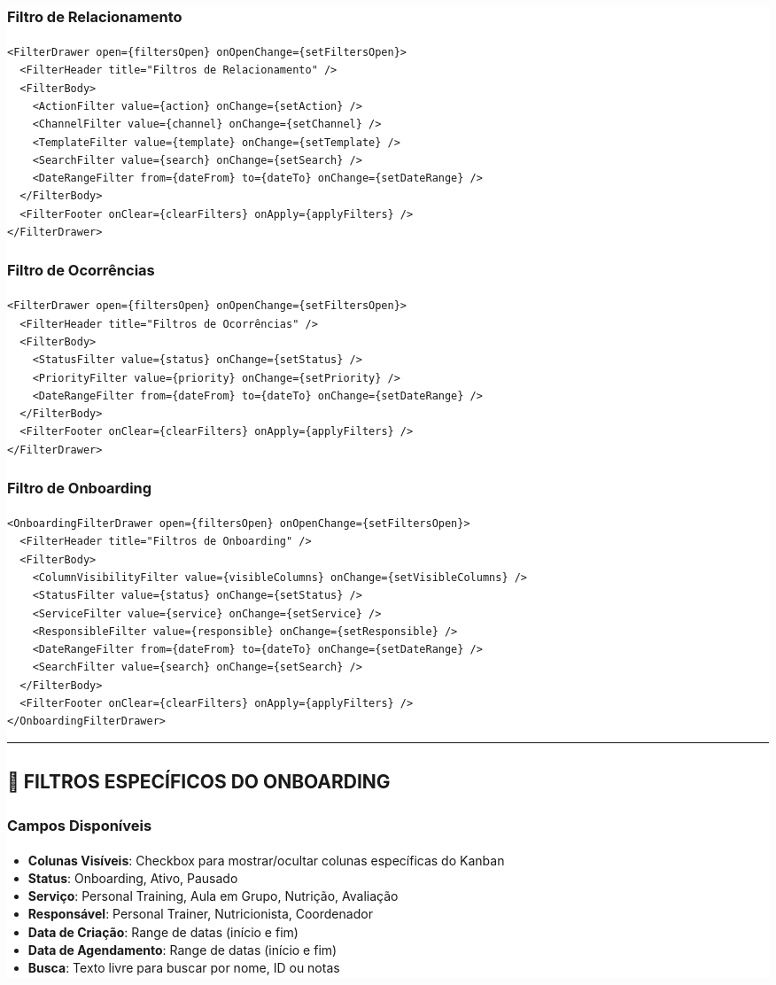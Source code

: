 ### **Filtro de Relacionamento**
```tsx
<FilterDrawer open={filtersOpen} onOpenChange={setFiltersOpen}>
  <FilterHeader title="Filtros de Relacionamento" />
  <FilterBody>
    <ActionFilter value={action} onChange={setAction} />
    <ChannelFilter value={channel} onChange={setChannel} />
    <TemplateFilter value={template} onChange={setTemplate} />
    <SearchFilter value={search} onChange={setSearch} />
    <DateRangeFilter from={dateFrom} to={dateTo} onChange={setDateRange} />
  </FilterBody>
  <FilterFooter onClear={clearFilters} onApply={applyFilters} />
</FilterDrawer>
```

### **Filtro de Ocorrências**
```tsx
<FilterDrawer open={filtersOpen} onOpenChange={setFiltersOpen}>
  <FilterHeader title="Filtros de Ocorrências" />
  <FilterBody>
    <StatusFilter value={status} onChange={setStatus} />
    <PriorityFilter value={priority} onChange={setPriority} />
    <DateRangeFilter from={dateFrom} to={dateTo} onChange={setDateRange} />
  </FilterBody>
  <FilterFooter onClear={clearFilters} onApply={applyFilters} />
</FilterDrawer>
```

### **Filtro de Onboarding**
```tsx
<OnboardingFilterDrawer open={filtersOpen} onOpenChange={setFiltersOpen}>
  <FilterHeader title="Filtros de Onboarding" />
  <FilterBody>
    <ColumnVisibilityFilter value={visibleColumns} onChange={setVisibleColumns} />
    <StatusFilter value={status} onChange={setStatus} />
    <ServiceFilter value={service} onChange={setService} />
    <ResponsibleFilter value={responsible} onChange={setResponsible} />
    <DateRangeFilter from={dateFrom} to={dateTo} onChange={setDateRange} />
    <SearchFilter value={search} onChange={setSearch} />
  </FilterBody>
  <FilterFooter onClear={clearFilters} onApply={applyFilters} />
</OnboardingFilterDrawer>
```

---

## 🔧 **FILTROS ESPECÍFICOS DO ONBOARDING**

### **Campos Disponíveis**
- **Colunas Visíveis**: Checkbox para mostrar/ocultar colunas específicas do Kanban
- **Status**: Onboarding, Ativo, Pausado
- **Serviço**: Personal Training, Aula em Grupo, Nutrição, Avaliação
- **Responsável**: Personal Trainer, Nutricionista, Coordenador
- **Data de Criação**: Range de datas (início e fim)
- **Data de Agendamento**: Range de datas (início e fim)
- **Busca**: Texto livre para buscar por nome, ID ou notas
